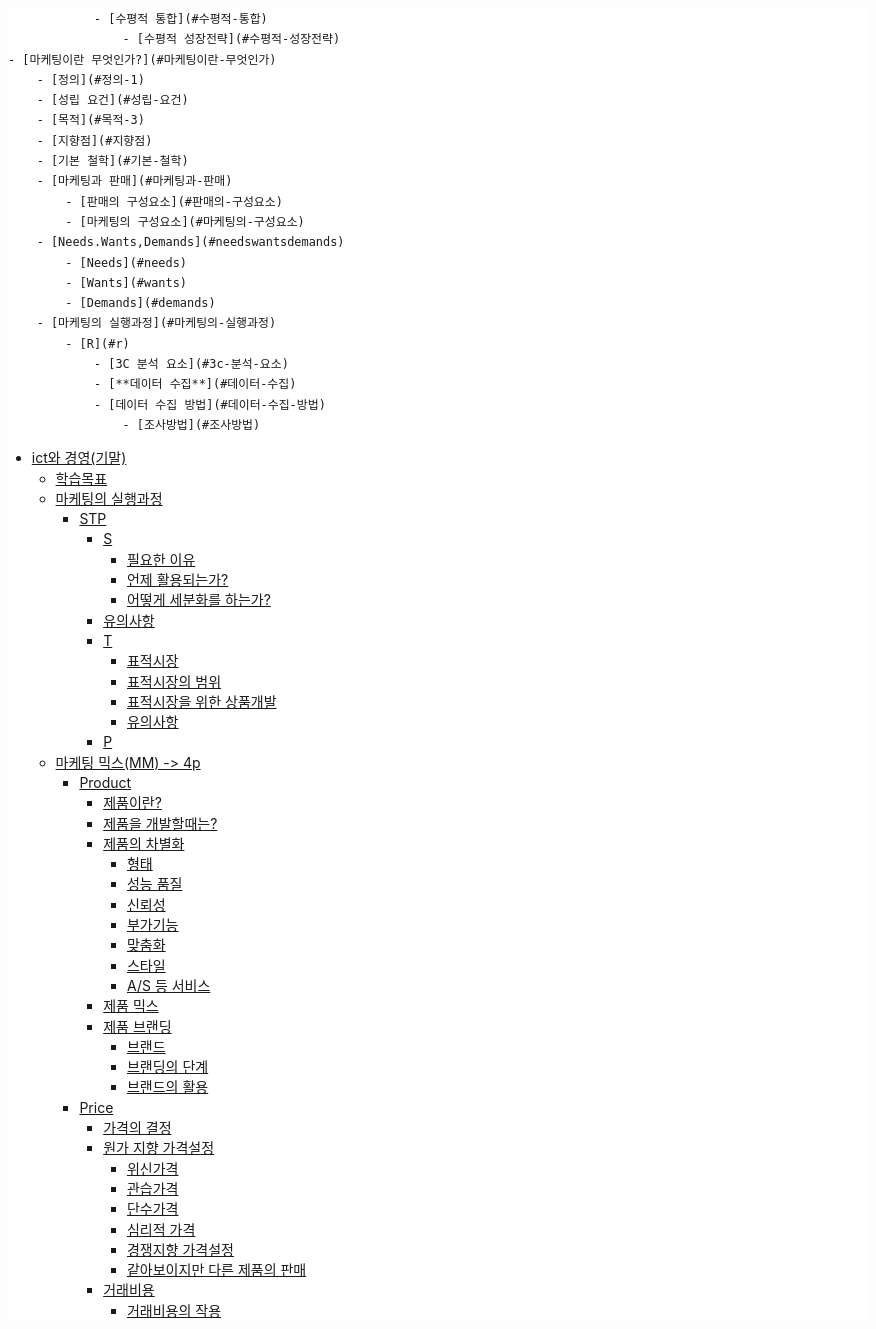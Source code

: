 				- [수평적 통합](#수평적-통합)
					- [수평적 성장전략](#수평적-성장전략)
	- [마케팅이란 무엇인가?](#마케팅이란-무엇인가)
		- [정의](#정의-1)
		- [성립 요건](#성립-요건)
		- [목적](#목적-3)
		- [지향점](#지향점)
		- [기본 철학](#기본-철학)
		- [마케팅과 판매](#마케팅과-판매)
			- [판매의 구성요소](#판매의-구성요소)
			- [마케팅의 구성요소](#마케팅의-구성요소)
		- [Needs.Wants,Demands](#needswantsdemands)
			- [Needs](#needs)
			- [Wants](#wants)
			- [Demands](#demands)
		- [마케팅의 실행과정](#마케팅의-실행과정)
			- [R](#r)
				- [3C 분석 요소](#3c-분석-요소)
				- [**데이터 수집**](#데이터-수집)
				- [데이터 수집 방법](#데이터-수집-방법)
					- [조사방법](#조사방법)
- [ict와 경영(기말)](#ict와-경영기말)
	- [학습목표](#학습목표)
	- [마케팅의 실행과정](#마케팅의-실행과정-1)
		- [STP](#stp)
			- [S](#s)
				- [필요한 이유](#필요한-이유)
				- [언제 활용되는가?](#언제-활용되는가)
				- [어떻게 세분화를 하는가?](#어떻게-세분화를-하는가)
			- [유의사항](#유의사항)
			- [T](#t)
				- [표적시장](#표적시장)
				- [표적시장의 범위](#표적시장의-범위)
				- [표적시장을 위한 상품개발](#표적시장을-위한-상품개발)
				- [유의사항](#유의사항-1)
			- [P](#p)
	- [마케팅 믹스(MM) -> 4p](#마케팅-믹스mm-4p)
		- [Product](#product)
			- [제품이란?](#제품이란)
			- [제품을 개발할때는?](#제품을-개발할때는)
			- [제품의 차별화](#제품의-차별화)
				- [형태](#형태)
				- [성능 품질](#성능-품질)
				- [신뢰성](#신뢰성)
				- [부가기능](#부가기능)
				- [맞춤화](#맞춤화)
				- [스타일](#스타일)
				- [A/S 등 서비스](#as-등-서비스)
			- [제품 믹스](#제품-믹스)
			- [제품 브랜딩](#제품-브랜딩)
				- [브랜드](#브랜드)
				- [브랜딩의 단계](#브랜딩의-단계)
				- [브랜드의 활용](#브랜드의-활용)
		- [Price](#price)
			- [가격의 결정](#가격의-결정)
			- [원가 지향 가격설정](#원가-지향-가격설정)
				- [위신가격](#위신가격)
				- [관습가격](#관습가격)
				- [단수가격](#단수가격)
				- [심리적 가격](#심리적-가격)
				- [경쟁지향 가격설정](#경쟁지향-가격설정)
				- [같아보이지만 다른 제품의 판매](#같아보이지만-다른-제품의-판매)
			- [거래비용](#거래비용)
				- [거래비용의 작용](#거래비용의-작용)